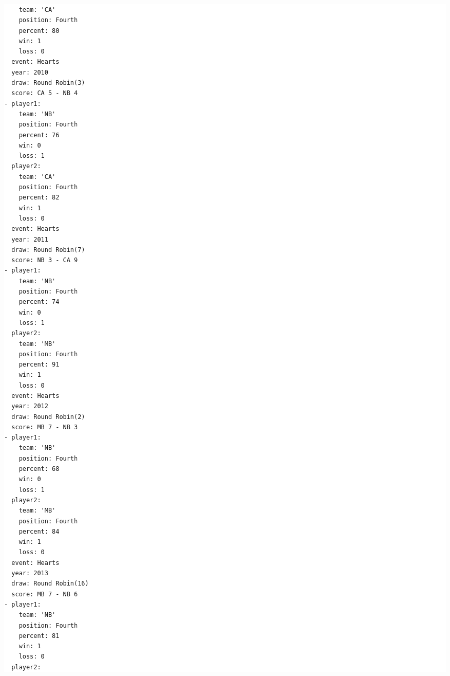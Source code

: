         team: 'CA'
        position: Fourth
        percent: 80
        win: 1
        loss: 0
      event: Hearts
      year: 2010
      draw: Round Robin(3)
      score: CA 5 - NB 4
    - player1:
        team: 'NB'
        position: Fourth
        percent: 76
        win: 0
        loss: 1
      player2:
        team: 'CA'
        position: Fourth
        percent: 82
        win: 1
        loss: 0
      event: Hearts
      year: 2011
      draw: Round Robin(7)
      score: NB 3 - CA 9
    - player1:
        team: 'NB'
        position: Fourth
        percent: 74
        win: 0
        loss: 1
      player2:
        team: 'MB'
        position: Fourth
        percent: 91
        win: 1
        loss: 0
      event: Hearts
      year: 2012
      draw: Round Robin(2)
      score: MB 7 - NB 3
    - player1:
        team: 'NB'
        position: Fourth
        percent: 68
        win: 0
        loss: 1
      player2:
        team: 'MB'
        position: Fourth
        percent: 84
        win: 1
        loss: 0
      event: Hearts
      year: 2013
      draw: Round Robin(16)
      score: MB 7 - NB 6
    - player1:
        team: 'NB'
        position: Fourth
        percent: 81
        win: 1
        loss: 0
      player2:
